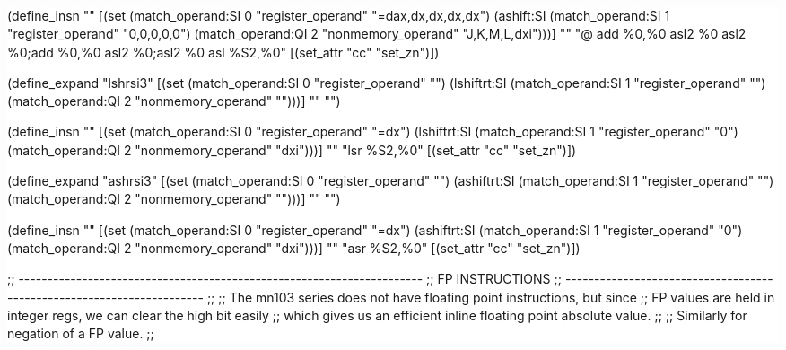 (define_insn ""
  [(set (match_operand:SI 0 "register_operand" "=dax,dx,dx,dx,dx")
	(ashift:SI
	 (match_operand:SI 1 "register_operand" "0,0,0,0,0")
	 (match_operand:QI 2 "nonmemory_operand" "J,K,M,L,dxi")))]
  ""
  "@
  add %0,%0
  asl2 %0
  asl2 %0\;add %0,%0
  asl2 %0\;asl2 %0
  asl %S2,%0"
  [(set_attr "cc" "set_zn")])

(define_expand "lshrsi3"
  [(set (match_operand:SI 0 "register_operand" "")
	(lshiftrt:SI
	 (match_operand:SI 1 "register_operand" "")
	 (match_operand:QI 2 "nonmemory_operand" "")))]
  ""
  "")

(define_insn ""
  [(set (match_operand:SI 0 "register_operand" "=dx")
	(lshiftrt:SI
	 (match_operand:SI 1 "register_operand" "0")
	 (match_operand:QI 2 "nonmemory_operand" "dxi")))]
  ""
  "lsr %S2,%0"
  [(set_attr "cc" "set_zn")])

(define_expand "ashrsi3"
  [(set (match_operand:SI 0 "register_operand" "")
	(ashiftrt:SI
	 (match_operand:SI 1 "register_operand" "")
	 (match_operand:QI 2 "nonmemory_operand" "")))]
  ""
  "")

(define_insn ""
  [(set (match_operand:SI 0 "register_operand" "=dx")
	(ashiftrt:SI
	 (match_operand:SI 1 "register_operand" "0")
	 (match_operand:QI 2 "nonmemory_operand" "dxi")))]
  ""
  "asr %S2,%0"
  [(set_attr "cc" "set_zn")])

;; ----------------------------------------------------------------------
;; FP INSTRUCTIONS
;; ----------------------------------------------------------------------
;;
;; The mn103 series does not have floating point instructions, but since
;; FP values are held in integer regs, we can clear the high bit easily
;; which gives us an efficient inline floating point absolute value.
;;
;; Similarly for negation of a FP value.
;;

